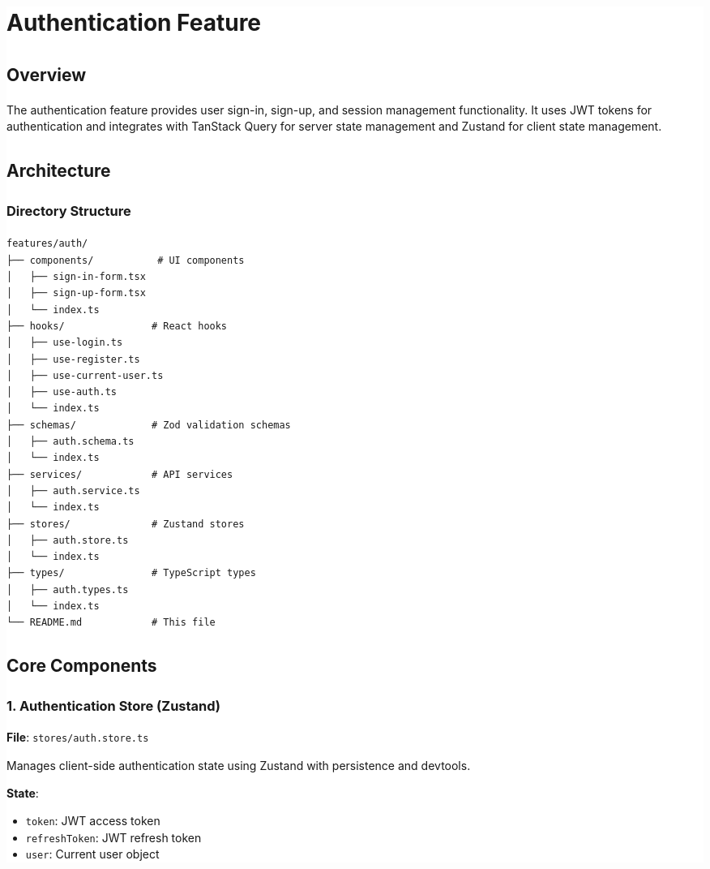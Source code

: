 # Authentication Feature

## Overview

The authentication feature provides user sign-in, sign-up, and session management functionality. It uses JWT tokens for authentication and integrates with TanStack Query for server state management and Zustand for client state management.

## Architecture

### Directory Structure

```
features/auth/
├── components/           # UI components
│   ├── sign-in-form.tsx
│   ├── sign-up-form.tsx
│   └── index.ts
├── hooks/               # React hooks
│   ├── use-login.ts
│   ├── use-register.ts
│   ├── use-current-user.ts
│   ├── use-auth.ts
│   └── index.ts
├── schemas/             # Zod validation schemas
│   ├── auth.schema.ts
│   └── index.ts
├── services/            # API services
│   ├── auth.service.ts
│   └── index.ts
├── stores/              # Zustand stores
│   ├── auth.store.ts
│   └── index.ts
├── types/               # TypeScript types
│   ├── auth.types.ts
│   └── index.ts
└── README.md            # This file
```

## Core Components

### 1. Authentication Store (Zustand)

**File**: `stores/auth.store.ts`

Manages client-side authentication state using Zustand with persistence and devtools.

**State**:

- `token`: JWT access token
- `refreshToken`: JWT refresh token
- `user`: Current user object
